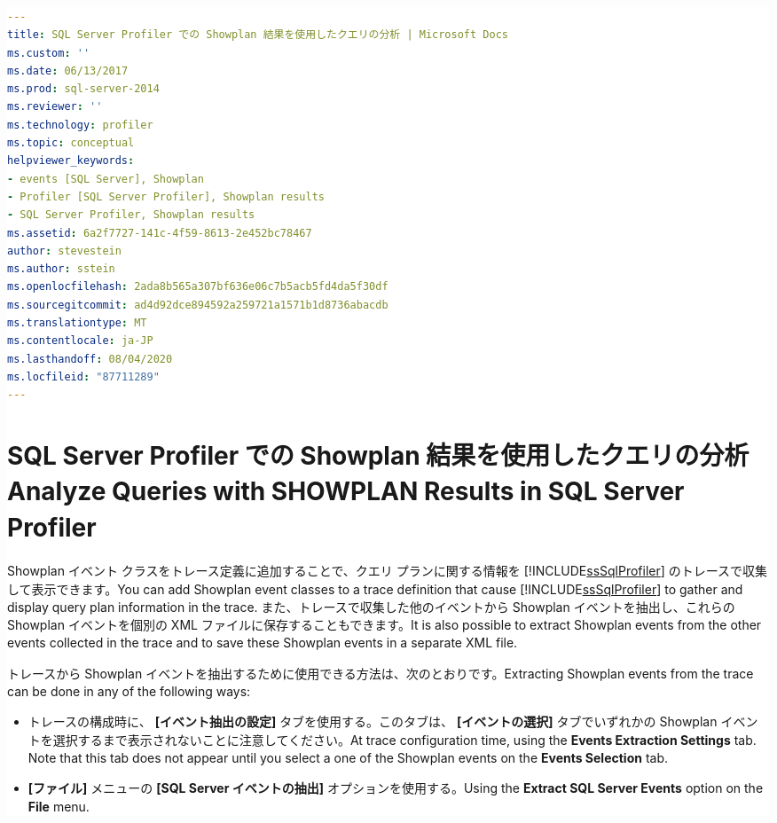```yaml
---
title: SQL Server Profiler での Showplan 結果を使用したクエリの分析 | Microsoft Docs
ms.custom: ''
ms.date: 06/13/2017
ms.prod: sql-server-2014
ms.reviewer: ''
ms.technology: profiler
ms.topic: conceptual
helpviewer_keywords:
- events [SQL Server], Showplan
- Profiler [SQL Server Profiler], Showplan results
- SQL Server Profiler, Showplan results
ms.assetid: 6a2f7727-141c-4f59-8613-2e452bc78467
author: stevestein
ms.author: sstein
ms.openlocfilehash: 2ada8b565a307bf636e06c7b5acb5fd4da5f30df
ms.sourcegitcommit: ad4d92dce894592a259721a1571b1d8736abacdb
ms.translationtype: MT
ms.contentlocale: ja-JP
ms.lasthandoff: 08/04/2020
ms.locfileid: "87711289"
---
```

# <a name="analyze-queries-with-showplan-results-in-sql-server-profiler"></a><span data-ttu-id="ba3a5-102">SQL Server Profiler での Showplan 結果を使用したクエリの分析</span><span class="sxs-lookup"><span data-stu-id="ba3a5-102">Analyze Queries with SHOWPLAN Results in SQL Server Profiler</span></span>
  <span data-ttu-id="ba3a5-103">Showplan イベント クラスをトレース定義に追加することで、クエリ プランに関する情報を [!INCLUDE[ssSqlProfiler](../../includes/sssqlprofiler-md.md)] のトレースで収集して表示できます。</span><span class="sxs-lookup"><span data-stu-id="ba3a5-103">You can add Showplan event classes to a trace definition that cause [!INCLUDE[ssSqlProfiler](../../includes/sssqlprofiler-md.md)] to gather and display query plan information in the trace.</span></span> <span data-ttu-id="ba3a5-104">また、トレースで収集した他のイベントから Showplan イベントを抽出し、これらの Showplan イベントを個別の XML ファイルに保存することもできます。</span><span class="sxs-lookup"><span data-stu-id="ba3a5-104">It is also possible to extract Showplan events from the other events collected in the trace and to save these Showplan events in a separate XML file.</span></span>  
  
 <span data-ttu-id="ba3a5-105">トレースから Showplan イベントを抽出するために使用できる方法は、次のとおりです。</span><span class="sxs-lookup"><span data-stu-id="ba3a5-105">Extracting Showplan events from the trace can be done in any of the following ways:</span></span>  
  
-   <span data-ttu-id="ba3a5-106">トレースの構成時に、 **[イベント抽出の設定]** タブを使用する。このタブは、 **[イベントの選択]** タブでいずれかの Showplan イベントを選択するまで表示されないことに注意してください。</span><span class="sxs-lookup"><span data-stu-id="ba3a5-106">At trace configuration time, using the **Events Extraction Settings** tab. Note that this tab does not appear until you select a one of the Showplan events on the **Events Selection** tab.</span></span>  
  
-   <span data-ttu-id="ba3a5-107">**[ファイル]** メニューの **[SQL Server イベントの抽出]** オプションを使用する。</span><span class="sxs-lookup"><span data-stu-id="ba3a5-107">Using the **Extract SQL Server Events** option on the **File** menu.</span></span>  
  